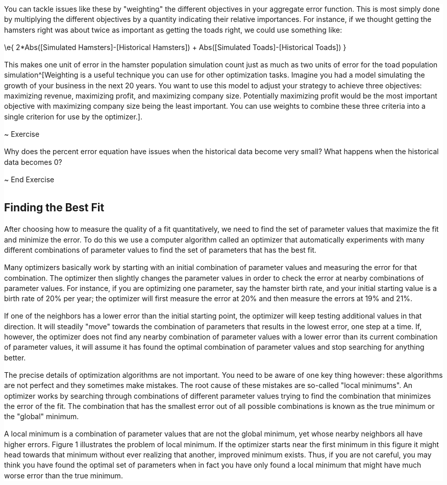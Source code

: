 You can tackle issues like these by "weighting" the different objectives in your aggregate error function. This is most simply done by multiplying the different objectives by a quantity indicating their relative importances. For instance, if we thought getting the hamsters right was about twice as important as getting the toads right, we could use something like:

\e{ 2*Abs([Simulated Hamsters]-[Historical Hamsters]) + Abs([Simulated Toads]-[Historical Toads]) }
 
This makes one unit of error in the hamster population simulation count just as much as two units of error for the toad population simulation^[Weighting is a useful technique you can use for other optimization tasks. Imagine you had a model simulating the growth of your business in the next 20 years. You want to use this model to adjust your strategy to achieve three objectives: maximizing revenue, maximizing profit, and maximizing company size. Potentially maximizing profit would be the most important objective with maximizing company size being the least important. You can use weights to combine these three criteria into a single criterion for use by the optimizer.].

~ Exercise

Why does the percent error equation have issues when the historical data become very small? What happens when the historical data becomes 0?

~ End Exercise


## Finding the Best Fit

After choosing how to measure the quality of a fit quantitatively, we need to find the set of parameter values that maximize the fit and minimize the error. To do this we use a computer algorithm called an optimizer that automatically experiments with many different combinations of parameter values to find the set of parameters that has the best fit.

Many optimizers basically work by starting with an initial combination of parameter values and measuring the error for that combination. The optimizer then slightly changes the parameter values in order to check the error at nearby combinations of parameter values. For instance, if you are optimizing one parameter, say the hamster birth rate, and your initial starting value is a birth rate of 20% per year; the optimizer will first measure the error at 20% and then measure the errors at 19% and 21%.

If one of the neighbors has a lower error than the initial starting point, the optimizer will keep testing additional values in that direction. It will steadily "move" towards the combination of parameters that results in the lowest error, one step at a time. If, however, the optimizer does not find any nearby combination of parameter values with a lower error than its current combination of parameter values, it will assume it has found the optimal combination of parameter values and stop searching for anything better.

The precise details of optimization algorithms are not important. You need to be aware of one key thing however: these algorithms are not perfect and they sometimes make mistakes. The root cause of these mistakes are so-called "local minimums". An optimizer works by searching through combinations of different parameter values trying to find the combination that minimizes the error of the fit. The combination that has the smallest error out of all possible combinations is known as the true minimum or the "global" minimum.

A local minimum is a combination of parameter values that are not the global minimum, yet whose nearby neighbors all have higher errors. Figure 1 illustrates the problem of local minimum. If the optimizer starts near the first minimum in this figure it might head towards that minimum without ever realizing that another, improved minimum exists. Thus, if you are not careful, you may think you have found the optimal set of parameters when in fact you have only found a local minimum that might have much worse error than the true minimum.
